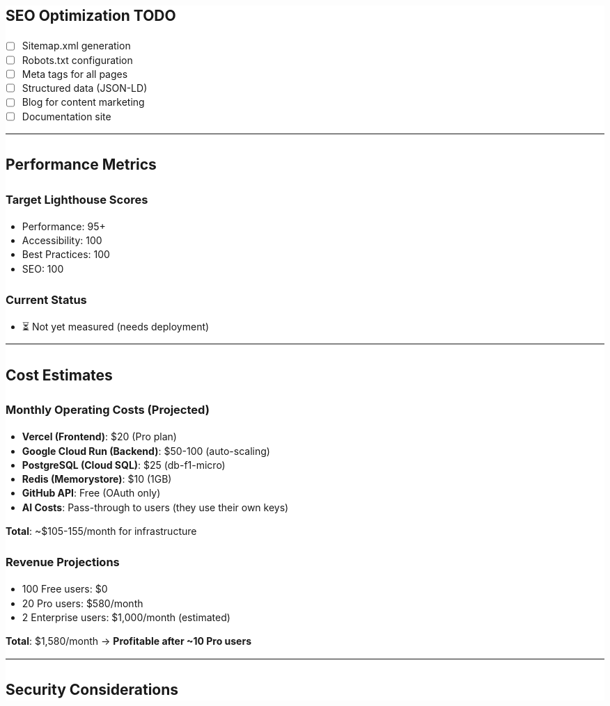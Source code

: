 ## SEO Optimization TODO

- [ ] Sitemap.xml generation
- [ ] Robots.txt configuration
- [ ] Meta tags for all pages
- [ ] Structured data (JSON-LD)
- [ ] Blog for content marketing
- [ ] Documentation site

---

## Performance Metrics

### Target Lighthouse Scores

- Performance: 95+
- Accessibility: 100
- Best Practices: 100
- SEO: 100

### Current Status

- ⏳ Not yet measured (needs deployment)

---

## Cost Estimates

### Monthly Operating Costs (Projected)

- **Vercel (Frontend)**: $20 (Pro plan)
- **Google Cloud Run (Backend)**: $50-100 (auto-scaling)
- **PostgreSQL (Cloud SQL)**: $25 (db-f1-micro)
- **Redis (Memorystore)**: $10 (1GB)
- **GitHub API**: Free (OAuth only)
- **AI Costs**: Pass-through to users (they use their own keys)

**Total**: ~$105-155/month for infrastructure

### Revenue Projections

- 100 Free users: $0
- 20 Pro users: $580/month
- 2 Enterprise users: $1,000/month (estimated)

**Total**: $1,580/month → **Profitable after ~10 Pro users**

---

## Security Considerations
